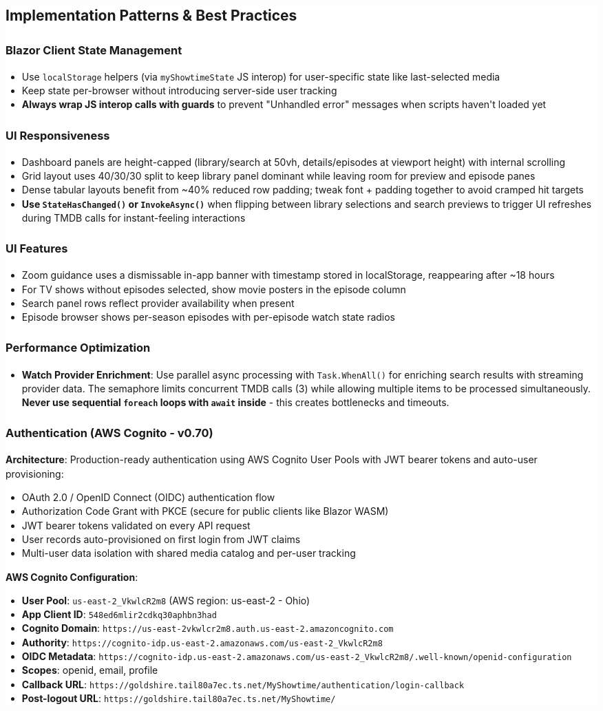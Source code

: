 ## Implementation Patterns & Best Practices

### Blazor Client State Management

- Use `localStorage` helpers (via `myShowtimeState` JS interop) for user-specific state like last-selected media
- Keep state per-browser without introducing server-side user tracking
- **Always wrap JS interop calls with guards** to prevent "Unhandled error" messages when scripts haven't loaded yet

### UI Responsiveness

- Dashboard panels are height-capped (library/search at 50vh, details/episodes at viewport height) with internal scrolling
- Grid layout uses 40/30/30 split to keep library panel dominant while leaving room for preview and episode panes
- Dense tabular layouts benefit from ~40% reduced row padding; tweak font + padding together to avoid cramped hit targets
- **Use `StateHasChanged()` or `InvokeAsync()`** when flipping between library selections and search previews to trigger UI refreshes during TMDB calls for instant-feeling interactions

### UI Features

- Zoom guidance uses a dismissable in-app banner with timestamp stored in localStorage, reappearing after ~18 hours
- For TV shows without episodes selected, show movie posters in the episode column
- Search panel rows reflect provider availability when present
- Episode browser shows per-season episodes with per-episode watch state radios

### Performance Optimization

- **Watch Provider Enrichment**: Use parallel async processing with `Task.WhenAll()` for enriching search results with streaming provider data. The semaphore limits concurrent TMDB calls (3) while allowing multiple items to be processed simultaneously. **Never use sequential `foreach` loops with `await` inside** - this creates bottlenecks and timeouts.

### Authentication (AWS Cognito - v0.70)

**Architecture**: Production-ready authentication using AWS Cognito User Pools with JWT bearer tokens and auto-user provisioning:
- OAuth 2.0 / OpenID Connect (OIDC) authentication flow
- Authorization Code Grant with PKCE (secure for public clients like Blazor WASM)
- JWT bearer tokens validated on every API request
- User records auto-provisioned on first login from JWT claims
- Multi-user data isolation with shared media catalog and per-user tracking

**AWS Cognito Configuration**:
- **User Pool**: `us-east-2_VkwlcR2m8` (AWS region: us-east-2 - Ohio)
- **App Client ID**: `548ed6mlir2cdkq30aphbn3had`
- **Cognito Domain**: `https://us-east-2vkwlcr2m8.auth.us-east-2.amazoncognito.com`
- **Authority**: `https://cognito-idp.us-east-2.amazonaws.com/us-east-2_VkwlcR2m8`
- **OIDC Metadata**: `https://cognito-idp.us-east-2.amazonaws.com/us-east-2_VkwlcR2m8/.well-known/openid-configuration`
- **Scopes**: openid, email, profile
- **Callback URL**: `https://goldshire.tail80a7ec.ts.net/MyShowtime/authentication/login-callback`
- **Post-logout URL**: `https://goldshire.tail80a7ec.ts.net/MyShowtime/`
